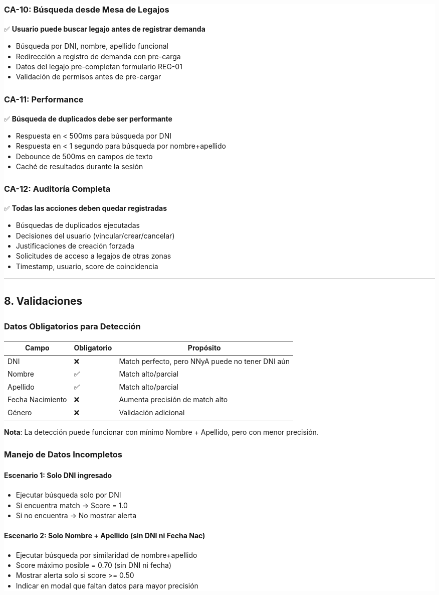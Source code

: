 ### CA-10: Búsqueda desde Mesa de Legajos
✅ **Usuario puede buscar legajo antes de registrar demanda**
- Búsqueda por DNI, nombre, apellido funcional
- Redirección a registro de demanda con pre-carga
- Datos del legajo pre-completan formulario REG-01
- Validación de permisos antes de pre-cargar

### CA-11: Performance
✅ **Búsqueda de duplicados debe ser performante**
- Respuesta en < 500ms para búsqueda por DNI
- Respuesta en < 1 segundo para búsqueda por nombre+apellido
- Debounce de 500ms en campos de texto
- Caché de resultados durante la sesión

### CA-12: Auditoría Completa
✅ **Todas las acciones deben quedar registradas**
- Búsquedas de duplicados ejecutadas
- Decisiones del usuario (vincular/crear/cancelar)
- Justificaciones de creación forzada
- Solicitudes de acceso a legajos de otras zonas
- Timestamp, usuario, score de coincidencia

---

## 8. Validaciones

### Datos Obligatorios para Detección

| Campo | Obligatorio | Propósito |
|-------|-------------|-----------|
| DNI | ❌ | Match perfecto, pero NNyA puede no tener DNI aún |
| Nombre | ✅ | Match alto/parcial |
| Apellido | ✅ | Match alto/parcial |
| Fecha Nacimiento | ❌ | Aumenta precisión de match alto |
| Género | ❌ | Validación adicional |

**Nota**: La detección puede funcionar con mínimo Nombre + Apellido, pero con menor precisión.

### Manejo de Datos Incompletos

#### Escenario 1: Solo DNI ingresado
- Ejecutar búsqueda solo por DNI
- Si encuentra match → Score = 1.0
- Si no encuentra → No mostrar alerta

#### Escenario 2: Solo Nombre + Apellido (sin DNI ni Fecha Nac)
- Ejecutar búsqueda por similaridad de nombre+apellido
- Score máximo posible = 0.70 (sin DNI ni fecha)
- Mostrar alerta solo si score >= 0.50
- Indicar en modal que faltan datos para mayor precisión
